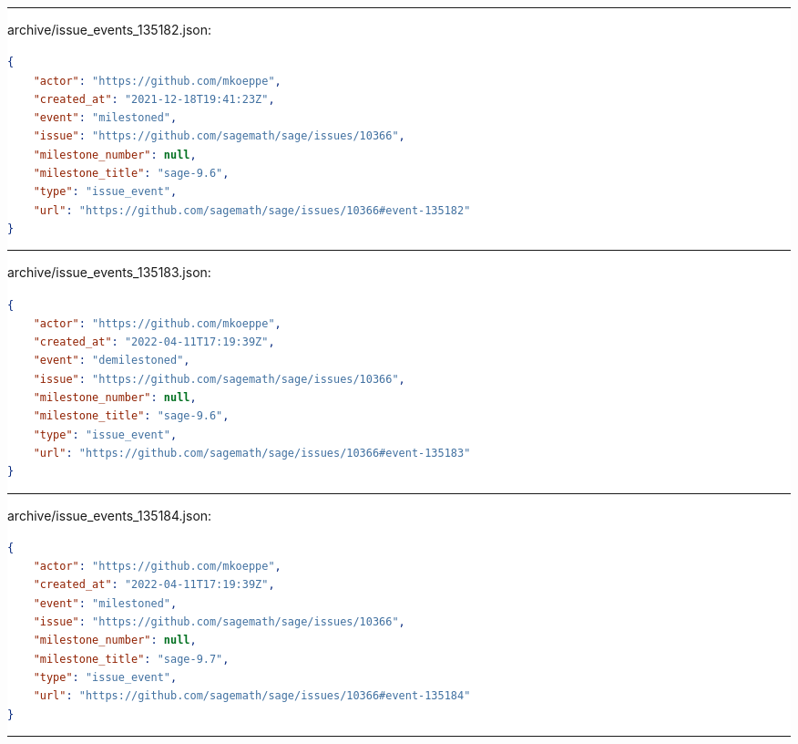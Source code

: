 

---

archive/issue_events_135182.json:
```json
{
    "actor": "https://github.com/mkoeppe",
    "created_at": "2021-12-18T19:41:23Z",
    "event": "milestoned",
    "issue": "https://github.com/sagemath/sage/issues/10366",
    "milestone_number": null,
    "milestone_title": "sage-9.6",
    "type": "issue_event",
    "url": "https://github.com/sagemath/sage/issues/10366#event-135182"
}
```



---

archive/issue_events_135183.json:
```json
{
    "actor": "https://github.com/mkoeppe",
    "created_at": "2022-04-11T17:19:39Z",
    "event": "demilestoned",
    "issue": "https://github.com/sagemath/sage/issues/10366",
    "milestone_number": null,
    "milestone_title": "sage-9.6",
    "type": "issue_event",
    "url": "https://github.com/sagemath/sage/issues/10366#event-135183"
}
```



---

archive/issue_events_135184.json:
```json
{
    "actor": "https://github.com/mkoeppe",
    "created_at": "2022-04-11T17:19:39Z",
    "event": "milestoned",
    "issue": "https://github.com/sagemath/sage/issues/10366",
    "milestone_number": null,
    "milestone_title": "sage-9.7",
    "type": "issue_event",
    "url": "https://github.com/sagemath/sage/issues/10366#event-135184"
}
```



---
